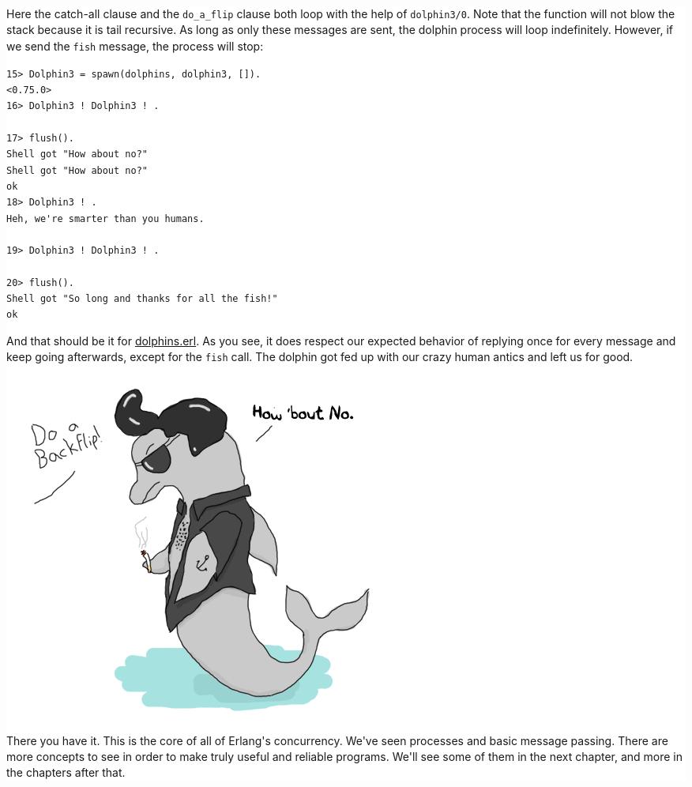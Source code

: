 Here the catch-all clause and the `do_a_flip` clause both loop with the help of `dolphin3/0`. Note that the function will not blow the stack because it is tail recursive. As long as only these messages are sent, the dolphin process will loop indefinitely. However, if we send the `fish` message, the process will stop:

```eshell
15> Dolphin3 = spawn(dolphins, dolphin3, []).
<0.75.0>
16> Dolphin3 ! Dolphin3 ! .

17> flush().
Shell got "How about no?"
Shell got "How about no?"
ok
18> Dolphin3 ! .     
Heh, we're smarter than you humans.

19> Dolphin3 ! Dolphin3 ! .

20> flush().
Shell got "So long and thanks for all the fish!"
ok
```

And that should be it for [dolphins.erl](static/erlang/dolphins.erl.html). As you see, it does respect our expected behavior of replying once for every message and keep going afterwards, except for the `fish` call. The dolphin got fed up with our crazy human antics and left us for good.

![A man asking a dolphin to do a flip. The dolphin (dressed like the fonz) replies 'how about no?'](../img/dolphin.png)

There you have it. This is the core of all of Erlang's concurrency. We've seen processes and basic message passing. There are more concepts to see in order to make truly useful and reliable programs. We'll see some of them in the next chapter, and more in the chapters after that.
